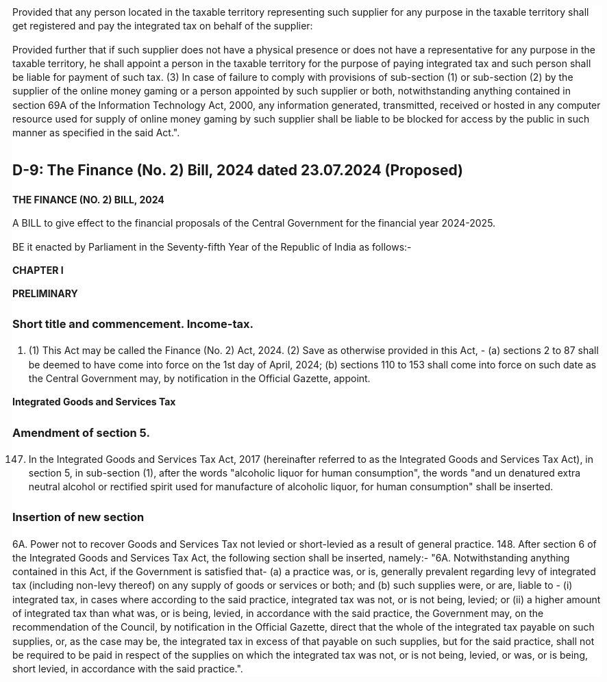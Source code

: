 Provided that any person located in the taxable territory representing such supplier for any purpose in the taxable territory shall get registered and pay the integrated tax on behalf of the supplier:

Provided further that if such supplier does not have a physical presence or does not have a representative for any purpose in the taxable territory, he shall appoint a person in the taxable territory for the purpose of paying integrated tax and such person shall be liable for payment of such tax.
(3) In case of failure to comply with provisions of sub-section (1) or sub-section (2) by the supplier of the online money gaming or a person appointed by such supplier or both, notwithstanding anything contained in section 69A of the Information Technology Act, 2000, any information generated, transmitted, received or hosted in any computer resource used for supply of online money gaming by such supplier shall be liable to be blocked for access by the public in such manner as specified in the said Act.".

## D-9: The Finance (No. 2) Bill, 2024 dated 23.07.2024 (Proposed)

**THE FINANCE (NO. 2) BILL, 2024**

A BILL to give effect to the financial proposals of the Central Government for the financial year 2024-2025.

BE it enacted by Parliament in the Seventy-fifth Year of the Republic of India as follows:-

**CHAPTER I**

**PRELIMINARY**

### Short title and commencement. Income-tax.

1. (1) This Act may be called the Finance (No. 2) Act, 2024. (2) Save as otherwise provided in this Act, -
 (a) sections 2 to 87 shall be deemed to have come into force on the 1st day of April, 2024;
 (b) sections 110 to 153 shall come into force on such date as the Central Government may, by notification in the Official Gazette, appoint.

**Integrated Goods and Services Tax**

### Amendment of section 5.

147. In the Integrated Goods and Services Tax Act, 2017 (hereinafter referred to as the Integrated Goods and Services Tax Act), in section 5, in sub-section (1), after the words "alcoholic liquor for human consumption", the words "and un denatured extra neutral alcohol or rectified spirit used for manufacture of alcoholic liquor, for human consumption" shall be inserted.

### Insertion of new section

6A. Power not to recover Goods and Services Tax not levied or short-levied as a result of general practice.
148. After section 6 of the Integrated Goods and Services Tax Act, the following section shall be inserted, namely:-
"6A. Notwithstanding anything contained in this Act, if the Government is satisfied that-
 (a) a practice was, or is, generally prevalent regarding levy of integrated tax (including non-levy thereof) on any supply of goods or services or both; and
 (b) such supplies were, or are, liable to -
 (i) integrated tax, in cases where according to the said practice, integrated tax was not, or is not being, levied; or
 (ii) a higher amount of integrated tax than what was, or is being, levied, in accordance with the said practice, the Government may, on the recommendation of the Council, by notification in the Official Gazette, direct that the whole of the integrated tax payable on such supplies, or, as the case may be, the integrated tax in excess of that payable on such supplies, but for the said practice, shall not be required to be paid in respect of the supplies on which the integrated tax was not, or is not being, levied, or was, or is being, short levied, in accordance with the said practice.".
